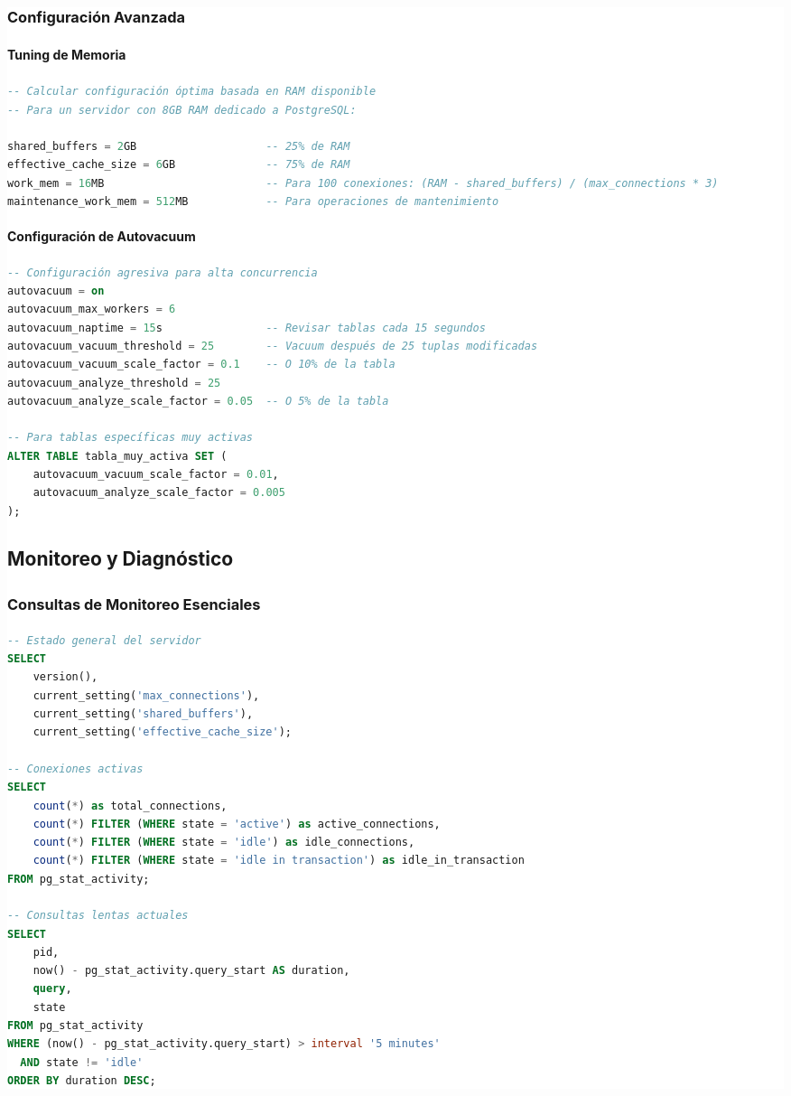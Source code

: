 ### Configuración Avanzada

#### Tuning de Memoria

```sql
-- Calcular configuración óptima basada en RAM disponible
-- Para un servidor con 8GB RAM dedicado a PostgreSQL:

shared_buffers = 2GB                    -- 25% de RAM
effective_cache_size = 6GB              -- 75% de RAM
work_mem = 16MB                         -- Para 100 conexiones: (RAM - shared_buffers) / (max_connections * 3)
maintenance_work_mem = 512MB            -- Para operaciones de mantenimiento
```

#### Configuración de Autovacuum

```sql
-- Configuración agresiva para alta concurrencia
autovacuum = on
autovacuum_max_workers = 6
autovacuum_naptime = 15s                -- Revisar tablas cada 15 segundos
autovacuum_vacuum_threshold = 25        -- Vacuum después de 25 tuplas modificadas
autovacuum_vacuum_scale_factor = 0.1    -- O 10% de la tabla
autovacuum_analyze_threshold = 25
autovacuum_analyze_scale_factor = 0.05  -- O 5% de la tabla

-- Para tablas específicas muy activas
ALTER TABLE tabla_muy_activa SET (
    autovacuum_vacuum_scale_factor = 0.01,
    autovacuum_analyze_scale_factor = 0.005
);
```

## Monitoreo y Diagnóstico

### Consultas de Monitoreo Esenciales

```sql
-- Estado general del servidor
SELECT 
    version(),
    current_setting('max_connections'),
    current_setting('shared_buffers'),
    current_setting('effective_cache_size');

-- Conexiones activas
SELECT 
    count(*) as total_connections,
    count(*) FILTER (WHERE state = 'active') as active_connections,
    count(*) FILTER (WHERE state = 'idle') as idle_connections,
    count(*) FILTER (WHERE state = 'idle in transaction') as idle_in_transaction
FROM pg_stat_activity;

-- Consultas lentas actuales
SELECT 
    pid,
    now() - pg_stat_activity.query_start AS duration,
    query,
    state
FROM pg_stat_activity
WHERE (now() - pg_stat_activity.query_start) > interval '5 minutes'
  AND state != 'idle'
ORDER BY duration DESC;
```